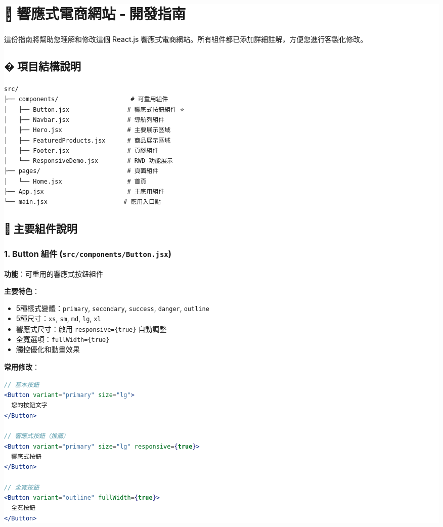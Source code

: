 # 🚀 響應式電商網站 - 開發指南

這份指南將幫助您理解和修改這個 React.js 響應式電商網站。所有組件都已添加詳細註解，方便您進行客製化修改。

## � 項目結構說明

```
src/
├── components/                    # 可重用組件
│   ├── Button.jsx                # 響應式按鈕組件 ⭐
│   ├── Navbar.jsx                # 導航列組件
│   ├── Hero.jsx                  # 主要展示區域
│   ├── FeaturedProducts.jsx      # 商品展示區域
│   ├── Footer.jsx                # 頁腳組件
│   └── ResponsiveDemo.jsx        # RWD 功能展示
├── pages/                        # 頁面組件
│   └── Home.jsx                  # 首頁
├── App.jsx                       # 主應用組件
└── main.jsx                     # 應用入口點
```

## 🎯 主要組件說明

### 1. Button 組件 (`src/components/Button.jsx`)

**功能**：可重用的響應式按鈕組件

**主要特色**：
- 5種樣式變體：`primary`, `secondary`, `success`, `danger`, `outline`
- 5種尺寸：`xs`, `sm`, `md`, `lg`, `xl`
- 響應式尺寸：啟用 `responsive={true}` 自動調整
- 全寬選項：`fullWidth={true}`
- 觸控優化和動畫效果

**常用修改**：
```jsx
// 基本按鈕
<Button variant="primary" size="lg">
  您的按鈕文字
</Button>

// 響應式按鈕（推薦）
<Button variant="primary" size="lg" responsive={true}>
  響應式按鈕
</Button>

// 全寬按鈕
<Button variant="outline" fullWidth={true}>
  全寬按鈕
</Button>
```
